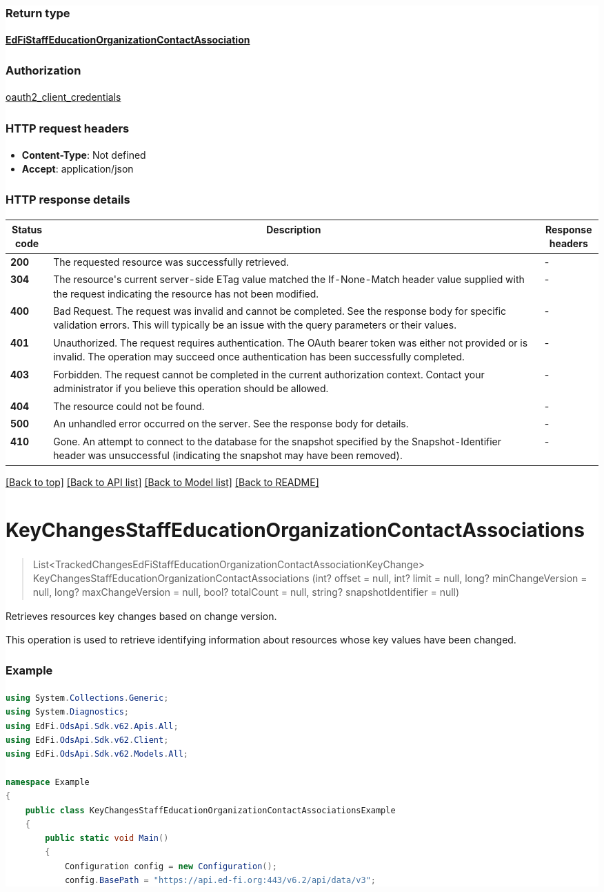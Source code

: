 ### Return type

[**EdFiStaffEducationOrganizationContactAssociation**](EdFiStaffEducationOrganizationContactAssociation.md)

### Authorization

[oauth2_client_credentials](../README.md#oauth2_client_credentials)

### HTTP request headers

 - **Content-Type**: Not defined
 - **Accept**: application/json


### HTTP response details
| Status code | Description | Response headers |
|-------------|-------------|------------------|
| **200** | The requested resource was successfully retrieved. |  -  |
| **304** | The resource&#39;s current server-side ETag value matched the If-None-Match header value supplied with the request indicating the resource has not been modified. |  -  |
| **400** | Bad Request. The request was invalid and cannot be completed. See the response body for specific validation errors. This will typically be an issue with the query parameters or their values. |  -  |
| **401** | Unauthorized. The request requires authentication. The OAuth bearer token was either not provided or is invalid. The operation may succeed once authentication has been successfully completed. |  -  |
| **403** | Forbidden. The request cannot be completed in the current authorization context. Contact your administrator if you believe this operation should be allowed. |  -  |
| **404** | The resource could not be found. |  -  |
| **500** | An unhandled error occurred on the server. See the response body for details. |  -  |
| **410** | Gone. An attempt to connect to the database for the snapshot specified by the Snapshot-Identifier header was unsuccessful (indicating the snapshot may have been removed). |  -  |

[[Back to top]](#) [[Back to API list]](../README.md#documentation-for-api-endpoints) [[Back to Model list]](../README.md#documentation-for-models) [[Back to README]](../README.md)

<a id="keychangesstaffeducationorganizationcontactassociations"></a>
# **KeyChangesStaffEducationOrganizationContactAssociations**
> List&lt;TrackedChangesEdFiStaffEducationOrganizationContactAssociationKeyChange&gt; KeyChangesStaffEducationOrganizationContactAssociations (int? offset = null, int? limit = null, long? minChangeVersion = null, long? maxChangeVersion = null, bool? totalCount = null, string? snapshotIdentifier = null)

Retrieves resources key changes based on change version.

This operation is used to retrieve identifying information about resources whose key values have been changed.

### Example
```csharp
using System.Collections.Generic;
using System.Diagnostics;
using EdFi.OdsApi.Sdk.v62.Apis.All;
using EdFi.OdsApi.Sdk.v62.Client;
using EdFi.OdsApi.Sdk.v62.Models.All;

namespace Example
{
    public class KeyChangesStaffEducationOrganizationContactAssociationsExample
    {
        public static void Main()
        {
            Configuration config = new Configuration();
            config.BasePath = "https://api.ed-fi.org:443/v6.2/api/data/v3";
```